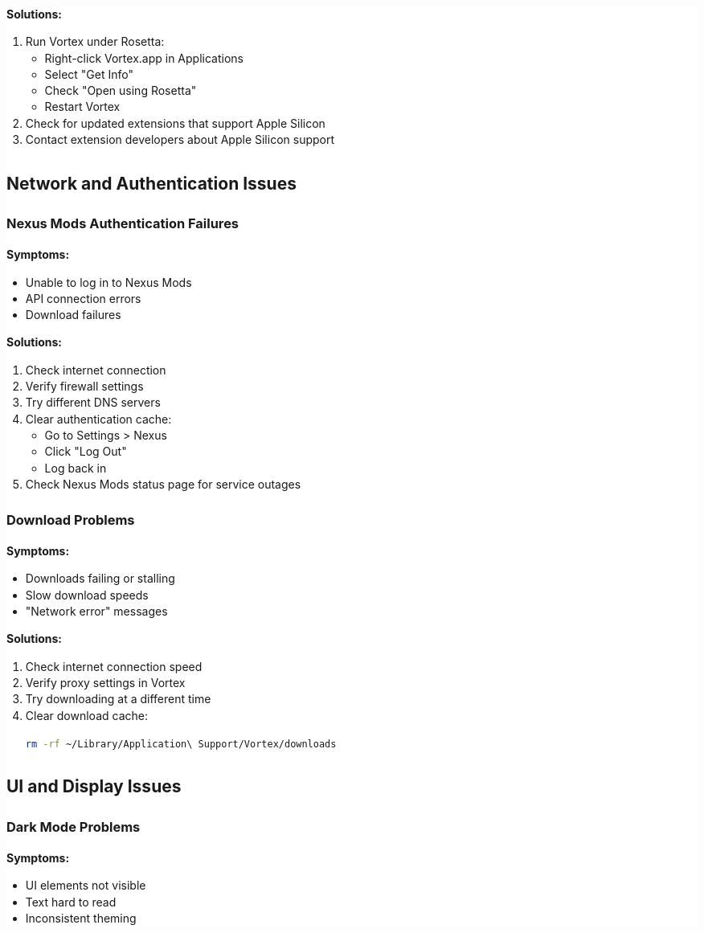 **Solutions:**
1. Run Vortex under Rosetta:
   - Right-click Vortex.app in Applications
   - Select "Get Info"
   - Check "Open using Rosetta"
   - Restart Vortex
2. Check for updated extensions that support Apple Silicon
3. Contact extension developers about Apple Silicon support

## Network and Authentication Issues

### Nexus Mods Authentication Failures

**Symptoms:**
- Unable to log in to Nexus Mods
- API connection errors
- Download failures

**Solutions:**
1. Check internet connection
2. Verify firewall settings
3. Try different DNS servers
4. Clear authentication cache:
   - Go to Settings > Nexus
   - Click "Log Out"
   - Log back in
5. Check Nexus Mods status page for service outages

### Download Problems

**Symptoms:**
- Downloads failing or stalling
- Slow download speeds
- "Network error" messages

**Solutions:**
1. Check internet connection speed
2. Verify proxy settings in Vortex
3. Try downloading at a different time
4. Clear download cache:
   ```bash
   rm -rf ~/Library/Application\ Support/Vortex/downloads
   ```

## UI and Display Issues

### Dark Mode Problems

**Symptoms:**
- UI elements not visible
- Text hard to read
- Inconsistent theming
